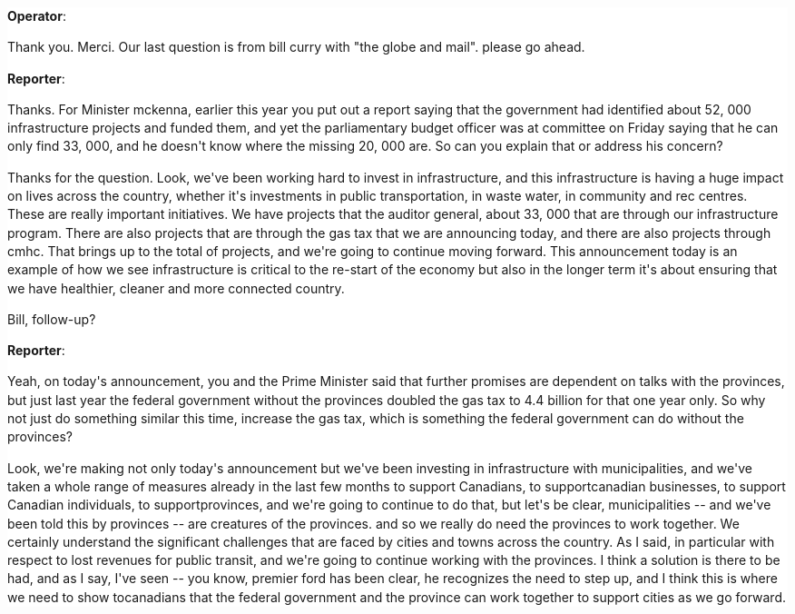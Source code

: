 **Operator**:

Thank you.
Merci.
Our last question is from bill curry with "the globe and mail". please go ahead.



**Reporter**:

Thanks.
For Minister mckenna, earlier this year you put out a report saying that the government had identified about 52, 000 infrastructure projects and funded them, and yet the parliamentary budget officer was at committee on Friday saying that he can only find 33, 000, and he doesn't know where the missing 20, 000 are.
So can you explain that or address his concern?



Thanks for the question.
Look, we've been working hard to invest in infrastructure, and this infrastructure is having a huge impact on lives across the country, whether it's investments in public transportation, in waste water, in community and rec centres.
These are really important initiatives.
We have projects that the auditor general, about 33, 000 that are through our infrastructure program.
There are also projects that are through the gas tax that we are announcing today, and there are also projects through cmhc.
That brings up to the total of projects, and we're going to continue moving forward.
This announcement today is an example of how we see infrastructure is critical to the re-start of the economy but also in the longer term it's about ensuring that we have healthier, cleaner and more connected country.



Bill, follow-up?



**Reporter**:

Yeah, on today's announcement, you and the Prime Minister said that further promises are dependent on talks with the provinces, but just last year the federal government without the provinces doubled the gas tax to 4.4 billion for that one year only.
So why not just do something similar this time, increase the gas tax, which is something the federal government can do without the provinces?



Look, we're making not only today's announcement but we've been investing in infrastructure with municipalities, and we've taken a whole range of measures already in the last few months to support Canadians, to supportcanadian businesses, to support Canadian individuals, to supportprovinces, and we're going to continue to do that, but let's be clear, municipalities -- and we've been told this by provinces -- are creatures of the provinces.
and so we really do need the provinces to work together.
We certainly understand the significant challenges that are faced by cities and towns across the country.
As I said, in particular with respect to lost revenues for public transit, and we're going to continue working with the provinces.
I think a solution is there to be had, and as I say, I've seen -- you know, premier ford has been clear, he recognizes the need to step up, and I think this is where we need to show tocanadians that the federal government and the province can work together to support cities as we go forward.
